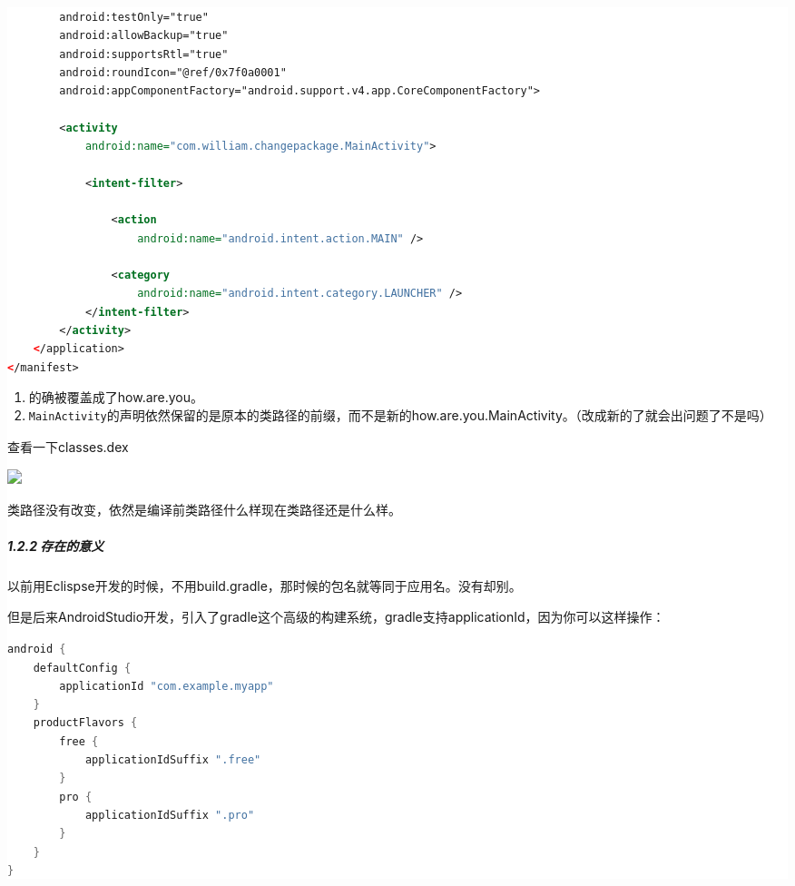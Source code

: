 ``` xml
        android:testOnly="true"
        android:allowBackup="true"
        android:supportsRtl="true"
        android:roundIcon="@ref/0x7f0a0001"
        android:appComponentFactory="android.support.v4.app.CoreComponentFactory">

        <activity
            android:name="com.william.changepackage.MainActivity">

            <intent-filter>

                <action
                    android:name="android.intent.action.MAIN" />

                <category
                    android:name="android.intent.category.LAUNCHER" />
            </intent-filter>
        </activity>
    </application>
</manifest>

```

1. <package>的确被覆盖成了how.are.you。
2. `MainActivity`的声明依然保留的是原本的类路径的前缀，而不是新的how.are.you.MainActivity。（改成新的了就会出问题了不是吗）



查看一下classes.dex

![](https://upload-images.jianshu.io/upload_images/7177220-319ce6452fe0af06.png?imageMogr2/auto-orient/strip%7CimageView2/2/w/1240)

类路径没有改变，依然是编译前类路径什么样现在类路径还是什么样。

##### 1.2.2 存在的意义

以前用Eclispse开发的时候，不用build.gradle，那时候的包名就等同于应用名。没有却别。

但是后来AndroidStudio开发，引入了gradle这个高级的构建系统，gradle支持applicationId，因为你可以这样操作：

``` groovy
android {
    defaultConfig {
        applicationId "com.example.myapp"
    }
    productFlavors {
        free {
            applicationIdSuffix ".free"
        }
        pro {
            applicationIdSuffix ".pro"
        }
    }
}
```
